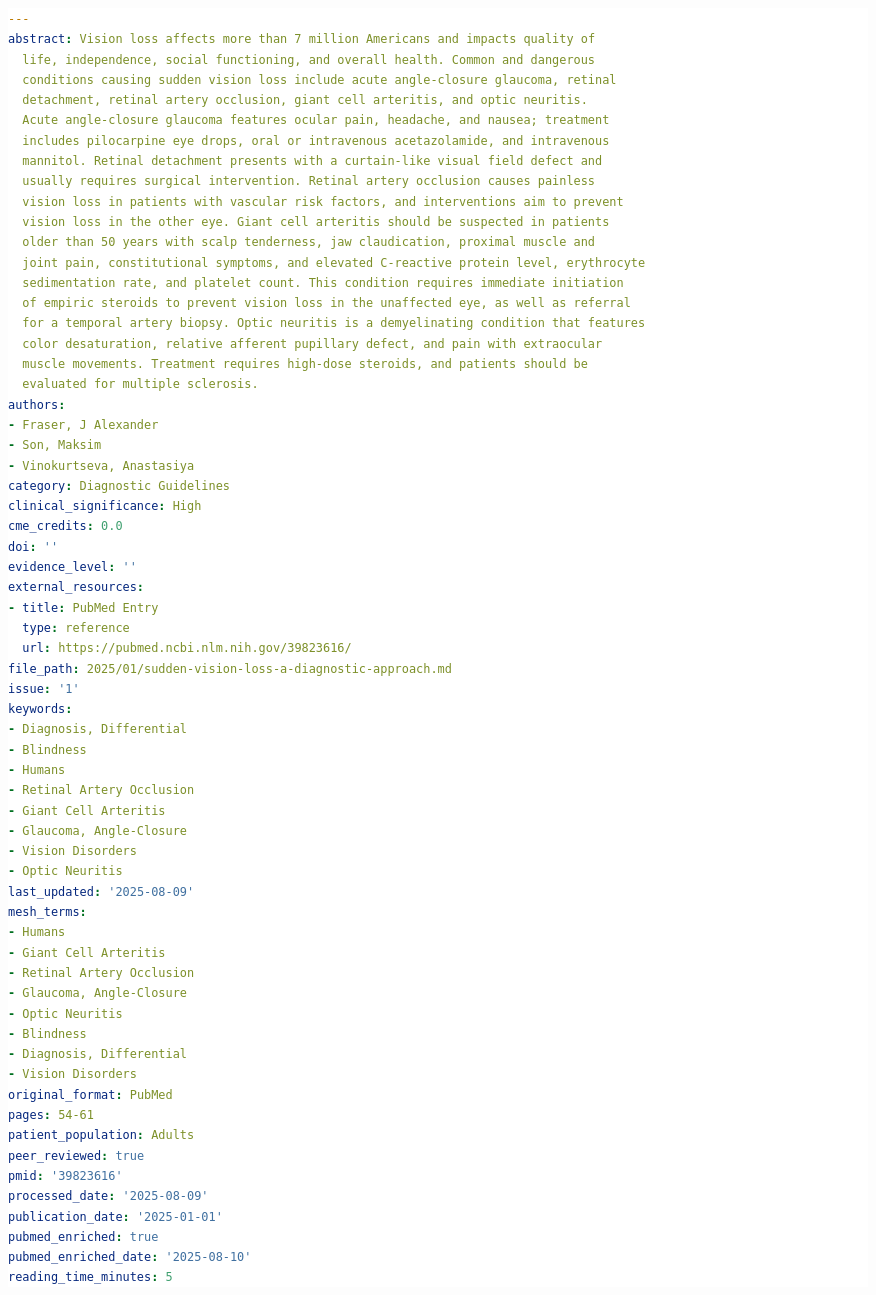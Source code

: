 ```yaml
---
abstract: Vision loss affects more than 7 million Americans and impacts quality of
  life, independence, social functioning, and overall health. Common and dangerous
  conditions causing sudden vision loss include acute angle-closure glaucoma, retinal
  detachment, retinal artery occlusion, giant cell arteritis, and optic neuritis.
  Acute angle-closure glaucoma features ocular pain, headache, and nausea; treatment
  includes pilocarpine eye drops, oral or intravenous acetazolamide, and intravenous
  mannitol. Retinal detachment presents with a curtain-like visual field defect and
  usually requires surgical intervention. Retinal artery occlusion causes painless
  vision loss in patients with vascular risk factors, and interventions aim to prevent
  vision loss in the other eye. Giant cell arteritis should be suspected in patients
  older than 50 years with scalp tenderness, jaw claudication, proximal muscle and
  joint pain, constitutional symptoms, and elevated C-reactive protein level, erythrocyte
  sedimentation rate, and platelet count. This condition requires immediate initiation
  of empiric steroids to prevent vision loss in the unaffected eye, as well as referral
  for a temporal artery biopsy. Optic neuritis is a demyelinating condition that features
  color desaturation, relative afferent pupillary defect, and pain with extraocular
  muscle movements. Treatment requires high-dose steroids, and patients should be
  evaluated for multiple sclerosis.
authors:
- Fraser, J Alexander
- Son, Maksim
- Vinokurtseva, Anastasiya
category: Diagnostic Guidelines
clinical_significance: High
cme_credits: 0.0
doi: ''
evidence_level: ''
external_resources:
- title: PubMed Entry
  type: reference
  url: https://pubmed.ncbi.nlm.nih.gov/39823616/
file_path: 2025/01/sudden-vision-loss-a-diagnostic-approach.md
issue: '1'
keywords:
- Diagnosis, Differential
- Blindness
- Humans
- Retinal Artery Occlusion
- Giant Cell Arteritis
- Glaucoma, Angle-Closure
- Vision Disorders
- Optic Neuritis
last_updated: '2025-08-09'
mesh_terms:
- Humans
- Giant Cell Arteritis
- Retinal Artery Occlusion
- Glaucoma, Angle-Closure
- Optic Neuritis
- Blindness
- Diagnosis, Differential
- Vision Disorders
original_format: PubMed
pages: 54-61
patient_population: Adults
peer_reviewed: true
pmid: '39823616'
processed_date: '2025-08-09'
publication_date: '2025-01-01'
pubmed_enriched: true
pubmed_enriched_date: '2025-08-10'
reading_time_minutes: 5
```